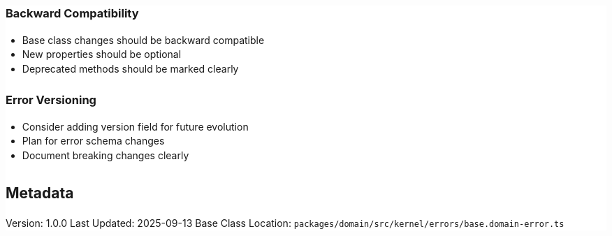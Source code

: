 ### Backward Compatibility

- Base class changes should be backward compatible
- New properties should be optional
- Deprecated methods should be marked clearly

### Error Versioning

- Consider adding version field for future evolution
- Plan for error schema changes
- Document breaking changes clearly

## Metadata

Version: 1.0.0
Last Updated: 2025-09-13
Base Class Location: `packages/domain/src/kernel/errors/base.domain-error.ts`
